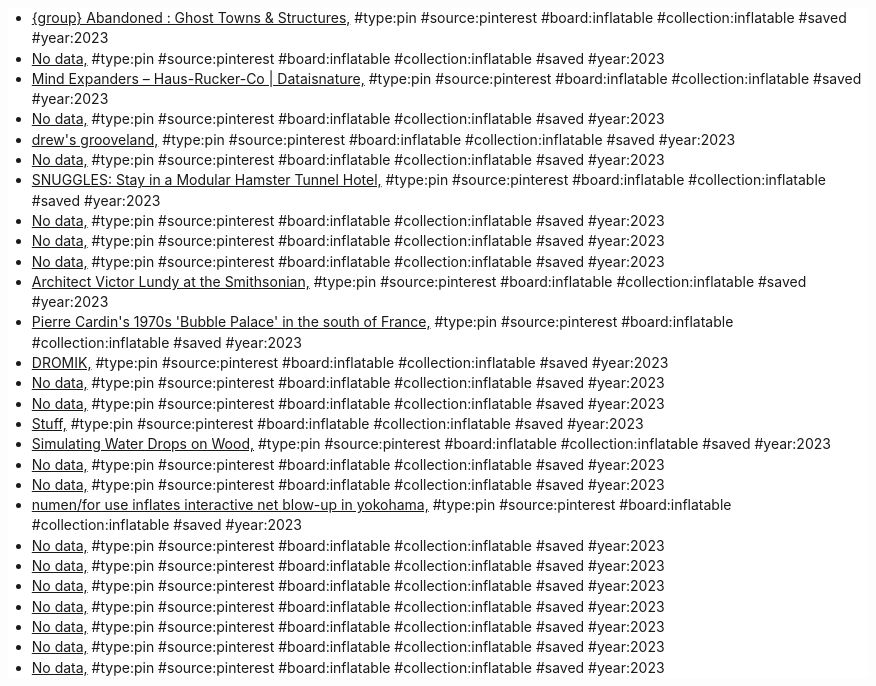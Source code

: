 - [{group} Abandoned : Ghost Towns & Structures,](https://www.pinterest.com/deyzel/group-abandoned-ghost-towns-structures/) #type:pin #source:pinterest #board:inflatable #collection:inflatable #saved #year:2023 
- [No data,](https://digitalceramics2017.wordpress.com/2017/02/08/matsys-p_wall/amp/) #type:pin #source:pinterest #board:inflatable #collection:inflatable #saved #year:2023 
- [Mind Expanders – Haus-Rucker-Co | Dataisnature,](http://www.dataisnature.com/?p=1522) #type:pin #source:pinterest #board:inflatable #collection:inflatable #saved #year:2023 
- [No data,](https://thespaces.com/inflatable-architecture-aerodream/) #type:pin #source:pinterest #board:inflatable #collection:inflatable #saved #year:2023 
- [drew's grooveland,](http://grooveland.tumblr.com/post/51249066685/lostin70s-ant-farm-window-structures) #type:pin #source:pinterest #board:inflatable #collection:inflatable #saved #year:2023 
- [No data,](https://owengildersleeve.com/portfolio/grooves) #type:pin #source:pinterest #board:inflatable #collection:inflatable #saved #year:2023 
- [SNUGGLES: Stay in a Modular Hamster Tunnel Hotel,](http://inhabitat.com/snuggles-stay-in-a-modular-hamster-tunnel-hotel/) #type:pin #source:pinterest #board:inflatable #collection:inflatable #saved #year:2023 
- [No data,](https://www.tumblr.com/dashboard) #type:pin #source:pinterest #board:inflatable #collection:inflatable #saved #year:2023 
- [No data,](https://formfindinglab.wordpress.com/2016/04/13/japanese-lineages-in-structural-design/) #type:pin #source:pinterest #board:inflatable #collection:inflatable #saved #year:2023 
- [No data,](https://www.klauspinter.net/arbeiten/seite-4.html) #type:pin #source:pinterest #board:inflatable #collection:inflatable #saved #year:2023 
- [Architect Victor Lundy at the Smithsonian,](http://siarchives.si.edu/blog/architect-victor-lundy-smithsonian) #type:pin #source:pinterest #board:inflatable #collection:inflatable #saved #year:2023 
- [Pierre Cardin's 1970s 'Bubble Palace' in the south of France,](https://www.designboom.com/architecture/pierre-cardin-bubble-palace-south-france-on-sale-02-04-2021/) #type:pin #source:pinterest #board:inflatable #collection:inflatable #saved #year:2023 
- [DROMIK,](http://dromik.tumblr.com/?og=1) #type:pin #source:pinterest #board:inflatable #collection:inflatable #saved #year:2023 
- [No data,](http://www.archdaily.com/466945/aa-exhibition-third-natures) #type:pin #source:pinterest #board:inflatable #collection:inflatable #saved #year:2023 
- [No data,](https://www.taschen.com/pages/en/catalogue/art/all/01093/facts.studio_olafur_eliasson_an_encyclopedia_art_edition.htm) #type:pin #source:pinterest #board:inflatable #collection:inflatable #saved #year:2023 
- [Stuff,](http://chrstphggnrd.tumblr.com/?og=1) #type:pin #source:pinterest #board:inflatable #collection:inflatable #saved #year:2023 
- [Simulating Water Drops on Wood,](http://www.instructables.com/id/Simulating-Water-Drops-on-Wood/) #type:pin #source:pinterest #board:inflatable #collection:inflatable #saved #year:2023 
- [No data,](http://www.tectoniks.co.uk/galleryalbum.php?album=72157629888821990) #type:pin #source:pinterest #board:inflatable #collection:inflatable #saved #year:2023 
- [No data,](https://www.arch2o.com/drift-pavilion-snarkitecture/) #type:pin #source:pinterest #board:inflatable #collection:inflatable #saved #year:2023 
- [numen/for use inflates interactive net blow-up in yokohama,](http://www.designboom.com/art/numenfor-use-inflates-interactive-net-blow-up-in-yokohama-11-08-2013/) #type:pin #source:pinterest #board:inflatable #collection:inflatable #saved #year:2023 
- [No data,](https://fetishleathercrafter.blogspot.com/2015/05/hot-stuff.html) #type:pin #source:pinterest #board:inflatable #collection:inflatable #saved #year:2023 
- [No data,](https://archinect.com/firms/project/120438614/bubblewrap/150127751) #type:pin #source:pinterest #board:inflatable #collection:inflatable #saved #year:2023 
- [No data,](http://cyberneticzoo.com/not-quite-robots/1971-dynamat-mark-fisher-simon-conolly-british/) #type:pin #source:pinterest #board:inflatable #collection:inflatable #saved #year:2023 
- [No data,](https://www.designboom.com/architecture/big-bjarke-ingels-group-skum-pavilion-roskilde-festical-chart-art-fair-denmark-07-07-2016/) #type:pin #source:pinterest #board:inflatable #collection:inflatable #saved #year:2023 
- [No data,](https://www.archdaily.com/804473/marc-fornes-theverymany-uses-intensive-curvature-to-create-suspended-self-supporting-structure/589144e5e58ece099300001b-marc-fornes-theverymany-uses-intensive-curvature-to-create-suspended-self-supporting-structure-photo) #type:pin #source:pinterest #board:inflatable #collection:inflatable #saved #year:2023 
- [No data,](https://www.archdaily.com/938053/improve-your-architectural-visualization-skills-with-arch-vizz/5e9ebf36b357653cb1000414-improve-your-architectural-visualization-skills-with-arch-vizz-image) #type:pin #source:pinterest #board:inflatable #collection:inflatable #saved #year:2023 
- [No data,](http://www.treehugger.com/sustainable-product-design/wayback-machine-1968-haus-rucker-co-inflatable-retreat.html) #type:pin #source:pinterest #board:inflatable #collection:inflatable #saved #year:2023 